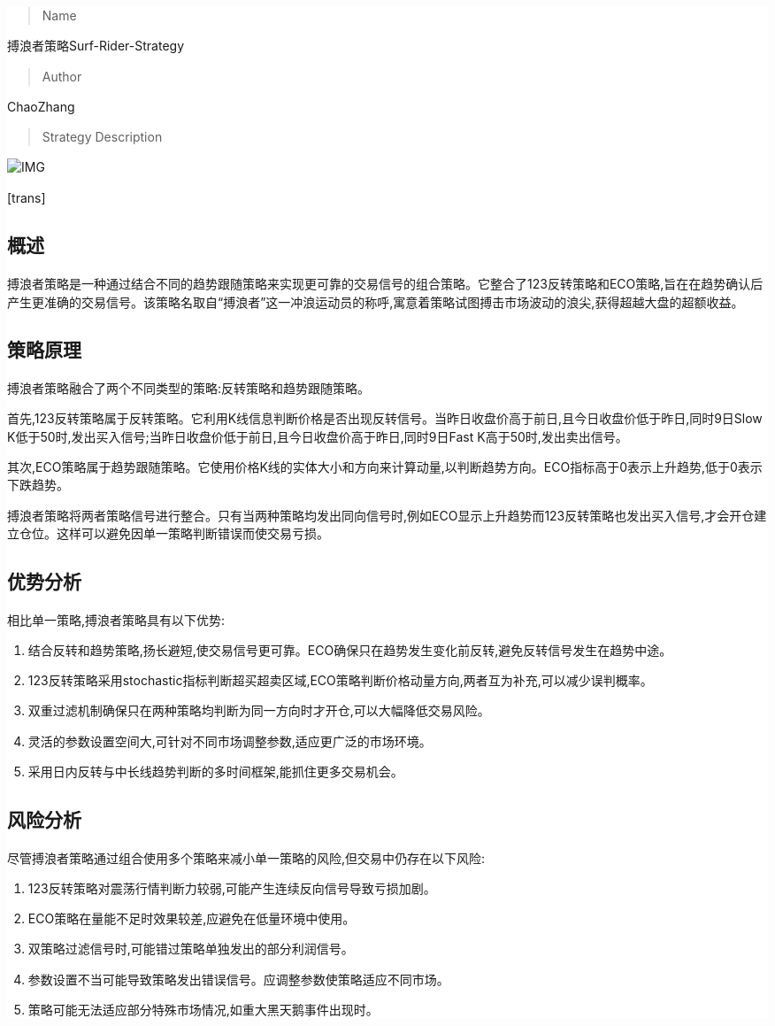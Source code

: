 
> Name

搏浪者策略Surf-Rider-Strategy

> Author

ChaoZhang

> Strategy Description

![IMG](https://www.fmz.com/upload/asset/b574f56f2d91980319.png)

[trans]

## 概述

搏浪者策略是一种通过结合不同的趋势跟随策略来实现更可靠的交易信号的组合策略。它整合了123反转策略和ECO策略,旨在在趋势确认后产生更准确的交易信号。该策略名取自“搏浪者”这一冲浪运动员的称呼,寓意着策略试图搏击市场波动的浪尖,获得超越大盘的超额收益。

## 策略原理

搏浪者策略融合了两个不同类型的策略:反转策略和趋势跟随策略。

首先,123反转策略属于反转策略。它利用K线信息判断价格是否出现反转信号。当昨日收盘价高于前日,且今日收盘价低于昨日,同时9日Slow K低于50时,发出买入信号;当昨日收盘价低于前日,且今日收盘价高于昨日,同时9日Fast K高于50时,发出卖出信号。

其次,ECO策略属于趋势跟随策略。它使用价格K线的实体大小和方向来计算动量,以判断趋势方向。ECO指标高于0表示上升趋势,低于0表示下跌趋势。

搏浪者策略将两者策略信号进行整合。只有当两种策略均发出同向信号时,例如ECO显示上升趋势而123反转策略也发出买入信号,才会开仓建立仓位。这样可以避免因单一策略判断错误而使交易亏损。

## 优势分析

相比单一策略,搏浪者策略具有以下优势:

1. 结合反转和趋势策略,扬长避短,使交易信号更可靠。ECO确保只在趋势发生变化前反转,避免反转信号发生在趋势中途。

2. 123反转策略采用stochastic指标判断超买超卖区域,ECO策略判断价格动量方向,两者互为补充,可以减少误判概率。

3. 双重过滤机制确保只在两种策略均判断为同一方向时才开仓,可以大幅降低交易风险。

4. 灵活的参数设置空间大,可针对不同市场调整参数,适应更广泛的市场环境。

5. 采用日内反转与中长线趋势判断的多时间框架,能抓住更多交易机会。

## 风险分析

尽管搏浪者策略通过组合使用多个策略来减小单一策略的风险,但交易中仍存在以下风险:

1. 123反转策略对震荡行情判断力较弱,可能产生连续反向信号导致亏损加剧。

2. ECO策略在量能不足时效果较差,应避免在低量环境中使用。

3. 双策略过滤信号时,可能错过策略单独发出的部分利润信号。

4. 参数设置不当可能导致策略发出错误信号。应调整参数使策略适应不同市场。

5. 策略可能无法适应部分特殊市场情况,如重大黑天鹅事件出现时。
